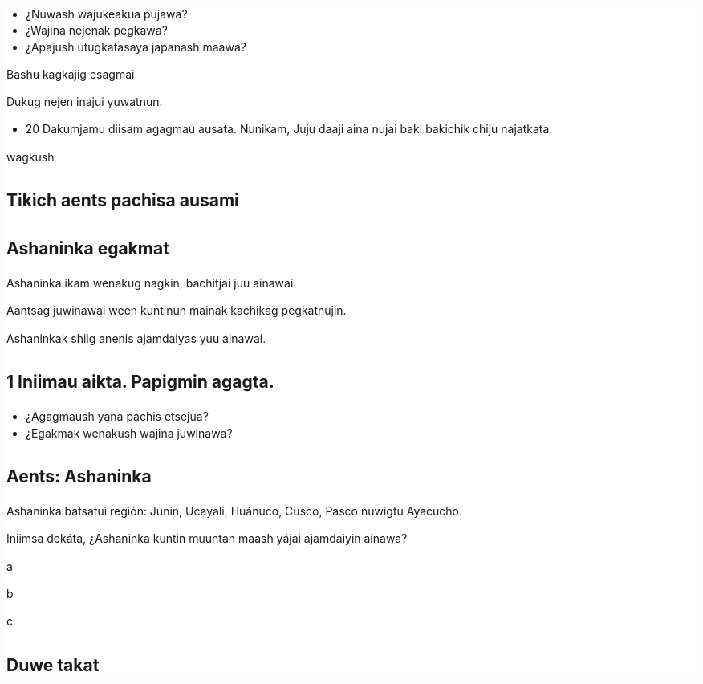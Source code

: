 



- ¿Nuwash wajukeakua pujawa?
- ¿Wajina nejenak pegkawa?
- ¿Apajush utugkatasaya japanash maawa?

Bashu kagkajig esagmai

Dukug nejen inajui yuwatnun.

- 20 Dakumjamu diisam agagmau ausata. Nunikam, Juju daaji aina nujai  baki bakichik chiju najatkata.





wagkush









## Tikich aents pachisa ausami

## Ashaninka egakmat

Ashaninka ikam wenakug nagkin, bachitjai juu ainawai.

Aantsag juwinawai ween kuntinun mainak kachikag pegkatnujin.



Ashaninkak shiig anenis ajamdaiyas yuu ainawai.

## 1 Iniimau aikta. Papigmin agagta.

- ¿Agagmaush yana pachis etsejua?
- ¿Egakmak wenakush wajina juwinawa?

## Aents: Ashaninka

Ashaninka batsatui región: Junin, Ucayali, Huánuco, Cusco, Pasco nuwigtu Ayacucho.

Iniimsa dekáta, ¿Ashaninka kuntin muuntan maash yájai ajamdaiyin ainawa?

a

b

c

## Duwe takat




